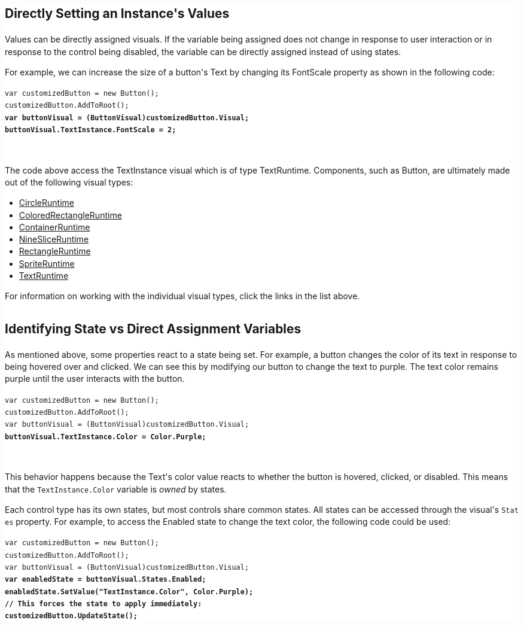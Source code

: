 ## Directly Setting an Instance's Values

Values can be directly assigned visuals. If the variable being assigned does not change in response to user interaction or in response to the control being disabled, the variable can be directly assigned instead of using states.

For example, we can increase the size of a button's Text by changing its FontScale property as shown in the following code:

<pre class="language-csharp"><code class="lang-csharp">var customizedButton = new Button();
customizedButton.AddToRoot();
<strong>var buttonVisual = (ButtonVisual)customizedButton.Visual;
</strong><strong>buttonVisual.TextInstance.FontScale = 2;
</strong></code></pre>

<figure><img src="../../../../.gitbook/assets/14_07 32 15.png" alt=""><figcaption></figcaption></figure>

The code above access the TextInstance visual which is of type TextRuntime. Components, such as Button, are ultimately made out of the following visual types:

* [CircleRuntime](../../../gum-code-reference/circleruntime.md)
* [ColoredRectangleRuntime](../../../gum-code-reference/coloredrectangleruntime.md)
* [ContainerRuntime](../../../gum-code-reference/containerruntime.md)
* [NineSliceRuntime](../../../gum-code-reference/ninesliceruntime.md)
* [RectangleRuntime](../../../gum-code-reference/rectangleruntime.md)
* [SpriteRuntime](../../../gum-code-reference/spriteruntime/)
* [TextRuntime](../../../gum-code-reference/textruntime/)

For information on working with the individual visual types, click the links in the list above.

## Identifying State vs Direct Assignment Variables

As mentioned above, some properties react to a state being set. For example, a button changes the color of its text in response to being hovered over and clicked. We can see this by modifying our button to change the text to purple. The text color remains purple until the user interacts with the button.

<pre class="language-csharp"><code class="lang-csharp">var customizedButton = new Button();
customizedButton.AddToRoot();
var buttonVisual = (ButtonVisual)customizedButton.Visual;
<strong>buttonVisual.TextInstance.Color = Color.Purple;
</strong></code></pre>

<figure><img src="../../../../.gitbook/assets/14_07 35 17.gif" alt=""><figcaption></figcaption></figure>

This behavior happens because the Text's color value reacts to whether the button is hovered, clicked, or disabled. This means that the `TextInstance.Color` variable is _owned_ by states.

Each control type has its own states, but most controls share common states. All states can be accessed through the visual's `States` property. For example, to access the Enabled state to change the text color, the following code could be used:

<pre class="language-csharp"><code class="lang-csharp">var customizedButton = new Button();
customizedButton.AddToRoot();
var buttonVisual = (ButtonVisual)customizedButton.Visual;
<strong>var enabledState = buttonVisual.States.Enabled;
</strong><strong>enabledState.SetValue("TextInstance.Color", Color.Purple);
</strong><strong>// This forces the state to apply immediately:
</strong><strong>customizedButton.UpdateState();
</strong></code></pre>
